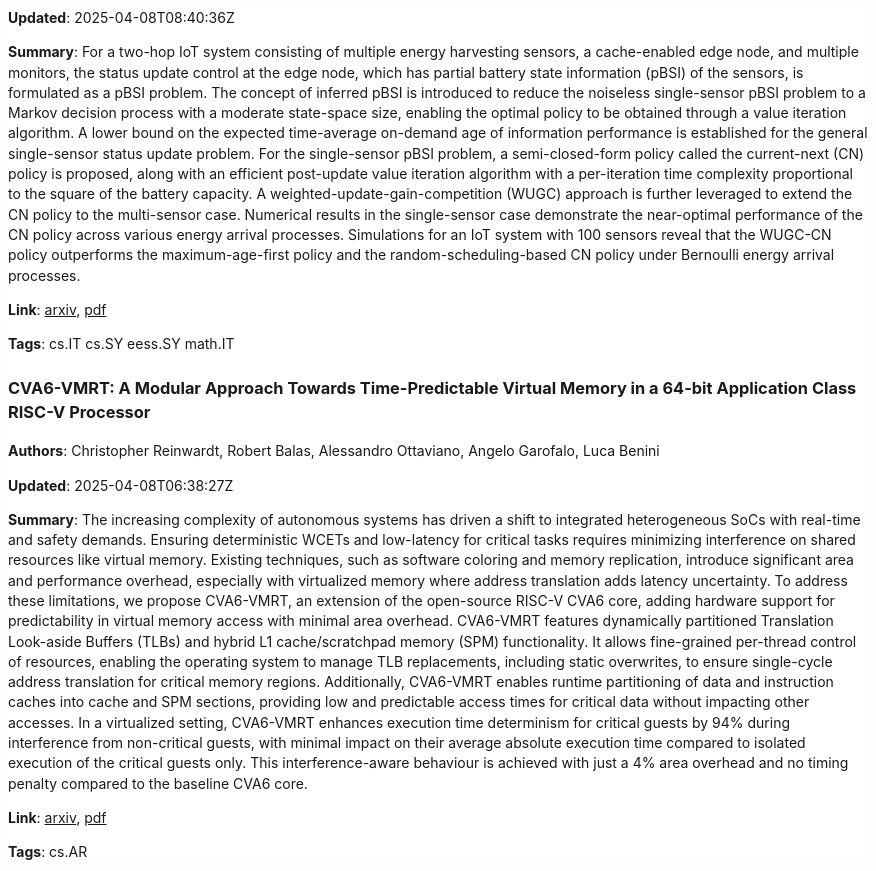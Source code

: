 **Updated**: 2025-04-08T08:40:36Z

**Summary**: For a two-hop IoT system consisting of multiple energy harvesting sensors, a cache-enabled edge node, and multiple monitors, the status update control at the edge node, which has partial battery state information (pBSI) of the sensors, is formulated as a pBSI problem. The concept of inferred pBSI is introduced to reduce the noiseless single-sensor pBSI problem to a Markov decision process with a moderate state-space size, enabling the optimal policy to be obtained through a value iteration algorithm. A lower bound on the expected time-average on-demand age of information performance is established for the general single-sensor status update problem. For the single-sensor pBSI problem, a semi-closed-form policy called the current-next (CN) policy is proposed, along with an efficient post-update value iteration algorithm with a per-iteration time complexity proportional to the square of the battery capacity. A weighted-update-gain-competition (WUGC) approach is further leveraged to extend the CN policy to the multi-sensor case. Numerical results in the single-sensor case demonstrate the near-optimal performance of the CN policy across various energy arrival processes. Simulations for an IoT system with $100$ sensors reveal that the WUGC-CN policy outperforms the maximum-age-first policy and the random-scheduling-based CN policy under Bernoulli energy arrival processes.

**Link**: [arxiv](http://arxiv.org/abs/2504.05807v1),  [pdf](http://arxiv.org/pdf/2504.05807v1)

**Tags**: cs.IT cs.SY eess.SY math.IT 



### CVA6-VMRT: A Modular Approach Towards Time-Predictable Virtual Memory in   a 64-bit Application Class RISC-V Processor
**Authors**: Christopher Reinwardt, Robert Balas, Alessandro Ottaviano, Angelo Garofalo, Luca Benini

**Updated**: 2025-04-08T06:38:27Z

**Summary**: The increasing complexity of autonomous systems has driven a shift to integrated heterogeneous SoCs with real-time and safety demands. Ensuring deterministic WCETs and low-latency for critical tasks requires minimizing interference on shared resources like virtual memory. Existing techniques, such as software coloring and memory replication, introduce significant area and performance overhead, especially with virtualized memory where address translation adds latency uncertainty. To address these limitations, we propose CVA6-VMRT, an extension of the open-source RISC-V CVA6 core, adding hardware support for predictability in virtual memory access with minimal area overhead. CVA6-VMRT features dynamically partitioned Translation Look-aside Buffers (TLBs) and hybrid L1 cache/scratchpad memory (SPM) functionality. It allows fine-grained per-thread control of resources, enabling the operating system to manage TLB replacements, including static overwrites, to ensure single-cycle address translation for critical memory regions. Additionally, CVA6-VMRT enables runtime partitioning of data and instruction caches into cache and SPM sections, providing low and predictable access times for critical data without impacting other accesses. In a virtualized setting, CVA6-VMRT enhances execution time determinism for critical guests by 94% during interference from non-critical guests, with minimal impact on their average absolute execution time compared to isolated execution of the critical guests only. This interference-aware behaviour is achieved with just a 4% area overhead and no timing penalty compared to the baseline CVA6 core.

**Link**: [arxiv](http://arxiv.org/abs/2504.05718v1),  [pdf](http://arxiv.org/pdf/2504.05718v1)

**Tags**: cs.AR 


